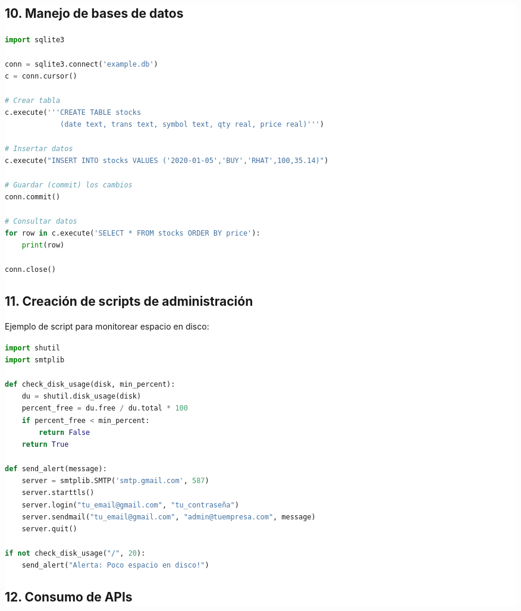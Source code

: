 ## 10. Manejo de bases de datos

```python
import sqlite3

conn = sqlite3.connect('example.db')
c = conn.cursor()

# Crear tabla
c.execute('''CREATE TABLE stocks
             (date text, trans text, symbol text, qty real, price real)''')

# Insertar datos
c.execute("INSERT INTO stocks VALUES ('2020-01-05','BUY','RHAT',100,35.14)")

# Guardar (commit) los cambios
conn.commit()

# Consultar datos
for row in c.execute('SELECT * FROM stocks ORDER BY price'):
    print(row)

conn.close()
```

## 11. Creación de scripts de administración

Ejemplo de script para monitorear espacio en disco:

```python
import shutil
import smtplib

def check_disk_usage(disk, min_percent):
    du = shutil.disk_usage(disk)
    percent_free = du.free / du.total * 100
    if percent_free < min_percent:
        return False
    return True

def send_alert(message):
    server = smtplib.SMTP('smtp.gmail.com', 587)
    server.starttls()
    server.login("tu_email@gmail.com", "tu_contraseña")
    server.sendmail("tu_email@gmail.com", "admin@tuempresa.com", message)
    server.quit()

if not check_disk_usage("/", 20):
    send_alert("Alerta: Poco espacio en disco!")
```

## 12. Consumo de APIs

